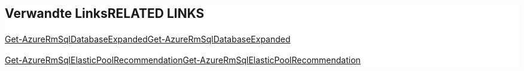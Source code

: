 ## <span data-ttu-id="67a66-141">Verwandte Links</span><span class="sxs-lookup"><span data-stu-id="67a66-141">RELATED LINKS</span></span>

[<span data-ttu-id="67a66-142">Get-AzureRmSqlDatabaseExpanded</span><span class="sxs-lookup"><span data-stu-id="67a66-142">Get-AzureRmSqlDatabaseExpanded</span></span>](./Get-AzureRmSqlDatabaseExpanded.md)

[<span data-ttu-id="67a66-143">Get-AzureRmSqlElasticPoolRecommendation</span><span class="sxs-lookup"><span data-stu-id="67a66-143">Get-AzureRmSqlElasticPoolRecommendation</span></span>](./Get-AzureRmSqlElasticPoolRecommendation.md)


